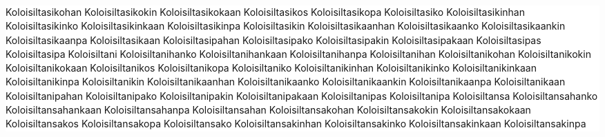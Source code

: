 Koloisiltasikohan
Koloisiltasikokin
Koloisiltasikokaan
Koloisiltasikos
Koloisiltasikopa
Koloisiltasiko
Koloisiltasikinhan
Koloisiltasikinko
Koloisiltasikinkaan
Koloisiltasikinpa
Koloisiltasikin
Koloisiltasikaanhan
Koloisiltasikaanko
Koloisiltasikaankin
Koloisiltasikaanpa
Koloisiltasikaan
Koloisiltasipahan
Koloisiltasipako
Koloisiltasipakin
Koloisiltasipakaan
Koloisiltasipas
Koloisiltasipa
Koloisiltani
Koloisiltanihanko
Koloisiltanihankaan
Koloisiltanihanpa
Koloisiltanihan
Koloisiltanikohan
Koloisiltanikokin
Koloisiltanikokaan
Koloisiltanikos
Koloisiltanikopa
Koloisiltaniko
Koloisiltanikinhan
Koloisiltanikinko
Koloisiltanikinkaan
Koloisiltanikinpa
Koloisiltanikin
Koloisiltanikaanhan
Koloisiltanikaanko
Koloisiltanikaankin
Koloisiltanikaanpa
Koloisiltanikaan
Koloisiltanipahan
Koloisiltanipako
Koloisiltanipakin
Koloisiltanipakaan
Koloisiltanipas
Koloisiltanipa
Koloisiltansa
Koloisiltansahanko
Koloisiltansahankaan
Koloisiltansahanpa
Koloisiltansahan
Koloisiltansakohan
Koloisiltansakokin
Koloisiltansakokaan
Koloisiltansakos
Koloisiltansakopa
Koloisiltansako
Koloisiltansakinhan
Koloisiltansakinko
Koloisiltansakinkaan
Koloisiltansakinpa